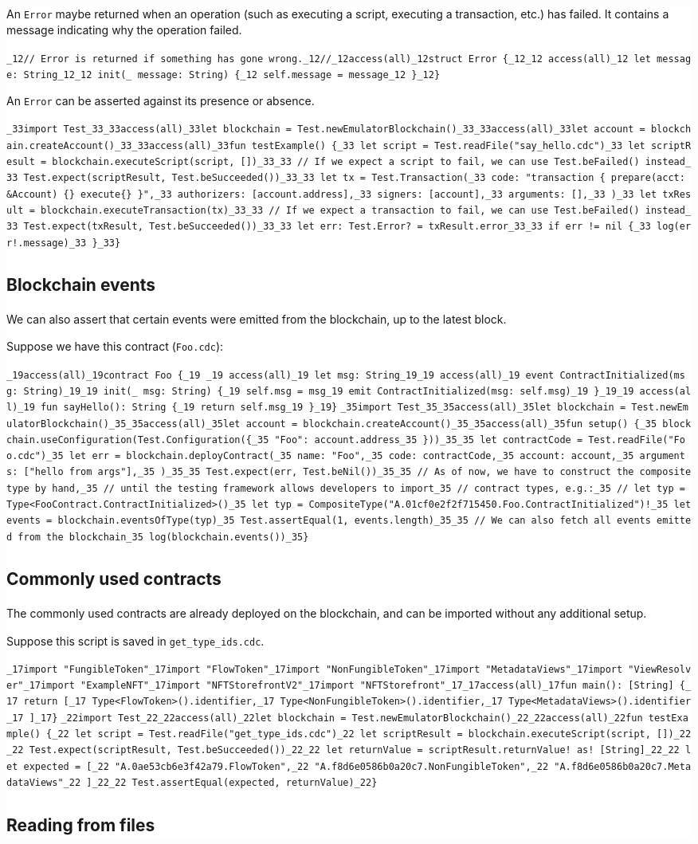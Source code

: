 An `Error` maybe returned when an operation (such as executing a script, executing a transaction, etc.) has failed.
It contains a message indicating why the operation failed.

 `_12// Error is returned if something has gone wrong._12//_12access(all)_12struct Error {_12_12 access(all)_12 let message: String_12_12 init(_ message: String) {_12 self.message = message_12 }_12}`

An `Error` can be asserted against its presence or absence.

 `_33import Test_33_33access(all)_33let blockchain = Test.newEmulatorBlockchain()_33_33access(all)_33let account = blockchain.createAccount()_33_33access(all)_33fun testExample() {_33 let script = Test.readFile("say_hello.cdc")_33 let scriptResult = blockchain.executeScript(script, [])_33_33 // If we expect a script to fail, we can use Test.beFailed() instead_33 Test.expect(scriptResult, Test.beSucceeded())_33_33 let tx = Test.Transaction(_33 code: "transaction { prepare(acct: &Account) {} execute{} }",_33 authorizers: [account.address],_33 signers: [account],_33 arguments: [],_33 )_33 let txResult = blockchain.executeTransaction(tx)_33_33 // If we expect a transaction to fail, we can use Test.beFailed() instead_33 Test.expect(txResult, Test.beSucceeded())_33_33 let err: Test.Error? = txResult.error_33_33 if err != nil {_33 log(err!.message)_33 }_33}`
## Blockchain events[​](#blockchain-events "Direct link to Blockchain events")

We can also assert that certain events were emitted from the blockchain, up to the latest block.

Suppose we have this contract (`Foo.cdc`):

 `_19access(all)_19contract Foo {_19 _19 access(all)_19 let msg: String_19_19 access(all)_19 event ContractInitialized(msg: String)_19_19 init(_ msg: String) {_19 self.msg = msg_19 emit ContractInitialized(msg: self.msg)_19 }_19_19 access(all)_19 fun sayHello(): String {_19 return self.msg_19 }_19}`
 `_35import Test_35_35access(all)_35let blockchain = Test.newEmulatorBlockchain()_35_35access(all)_35let account = blockchain.createAccount()_35_35access(all)_35fun setup() {_35 blockchain.useConfiguration(Test.Configuration({_35 "Foo": account.address_35 }))_35_35 let contractCode = Test.readFile("Foo.cdc")_35 let err = blockchain.deployContract(_35 name: "Foo",_35 code: contractCode,_35 account: account,_35 arguments: ["hello from args"],_35 )_35_35 Test.expect(err, Test.beNil())_35_35 // As of now, we have to construct the composite type by hand,_35 // until the testing framework allows developers to import_35 // contract types, e.g.:_35 // let typ = Type<FooContract.ContractInitialized>()_35 let typ = CompositeType("A.01cf0e2f2f715450.Foo.ContractInitialized")!_35 let events = blockchain.eventsOfType(typ)_35 Test.assertEqual(1, events.length)_35_35 // We can also fetch all events emitted from the blockchain_35 log(blockchain.events())_35}`
## Commonly used contracts[​](#commonly-used-contracts "Direct link to Commonly used contracts")

The commonly used contracts are already deployed on the blockchain, and can be imported without any
additional setup.

Suppose this script is saved in `get_type_ids.cdc`.

 `_17import "FungibleToken"_17import "FlowToken"_17import "NonFungibleToken"_17import "MetadataViews"_17import "ViewResolver"_17import "ExampleNFT"_17import "NFTStorefrontV2"_17import "NFTStorefront"_17_17access(all)_17fun main(): [String] {_17 return [_17 Type<FlowToken>().identifier,_17 Type<NonFungibleToken>().identifier,_17 Type<MetadataViews>().identifier_17 ]_17}`
 `_22import Test_22_22access(all)_22let blockchain = Test.newEmulatorBlockchain()_22_22access(all)_22fun testExample() {_22 let script = Test.readFile("get_type_ids.cdc")_22 let scriptResult = blockchain.executeScript(script, [])_22_22 Test.expect(scriptResult, Test.beSucceeded())_22_22 let returnValue = scriptResult.returnValue! as! [String]_22_22 let expected = [_22 "A.0ae53cb6e3f42a79.FlowToken",_22 "A.f8d6e0586b0a20c7.NonFungibleToken",_22 "A.f8d6e0586b0a20c7.MetadataViews"_22 ]_22_22 Test.assertEqual(expected, returnValue)_22}`
## Reading from files[​](#reading-from-files "Direct link to Reading from files")
